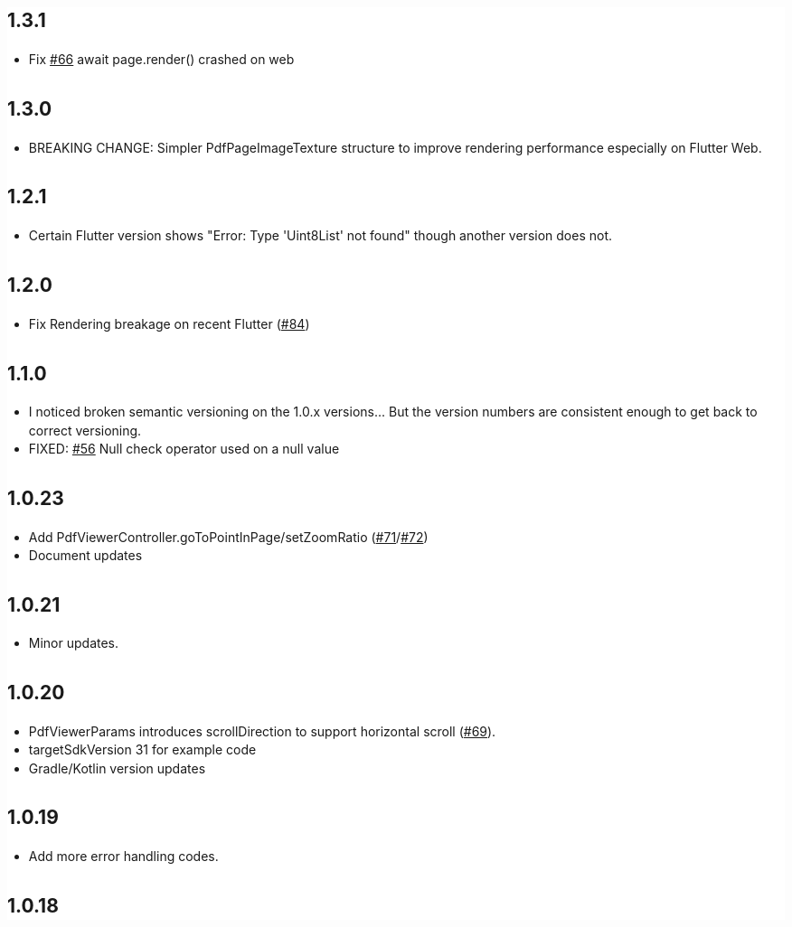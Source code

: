 ## 1.3.1

- Fix [#66](https://github.com/espresso3389/flutter_pdf_render/issues/66) await page.render() crashed on web

## 1.3.0

- BREAKING CHANGE: Simpler PdfPageImageTexture structure to improve rendering performance especially on Flutter Web.

## 1.2.1

- Certain Flutter version shows "Error: Type 'Uint8List' not found" though another version does not.

## 1.2.0

- Fix Rendering breakage on recent Flutter ([#84](https://github.com/espresso3389/flutter_pdf_render/issues/84))

## 1.1.0

- I noticed broken semantic versioning on the 1.0.x versions... But the version numbers are consistent enough to get back to correct versioning.
- FIXED: [#56](https://github.com/espresso3389/flutter_pdf_render/issues/56) Null check operator used on a null value

## 1.0.23

- Add PdfViewerController.goToPointInPage/setZoomRatio ([#71](https://github.com/espresso3389/flutter_pdf_render/issues/71)/[#72](https://github.com/espresso3389/flutter_pdf_render/issues/72))
- Document updates

## 1.0.21

- Minor updates.

## 1.0.20

- PdfViewerParams introduces scrollDirection to support horizontal scroll ([#69](https://github.com/espresso3389/flutter_pdf_render/issues/69)).
- targetSdkVersion 31 for example code
- Gradle/Kotlin version updates

## 1.0.19

- Add more error handling codes.

## 1.0.18
